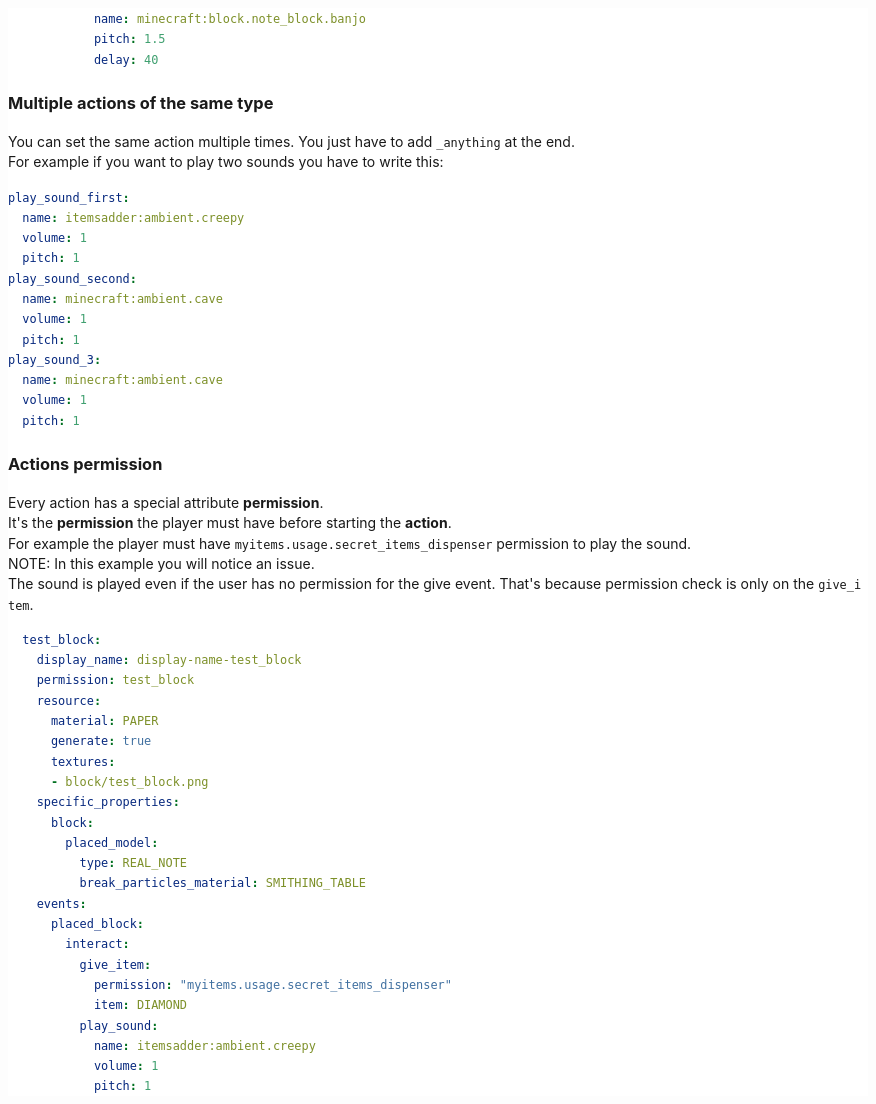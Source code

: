 ```yaml
            name: minecraft:block.note_block.banjo
            pitch: 1.5
            delay: 40
```

### Multiple actions of the same type

You can set the same action multiple times. You just have to add `_anything` at the end.\
For example if you want to play two sounds you have to write this:

```yaml
play_sound_first:
  name: itemsadder:ambient.creepy
  volume: 1
  pitch: 1
play_sound_second:
  name: minecraft:ambient.cave
  volume: 1
  pitch: 1
play_sound_3:
  name: minecraft:ambient.cave
  volume: 1
  pitch: 1
```

### Actions permission

Every action has a special attribute **permission**.\
It's the **permission** the player must have before starting the **action**.\
For example the player must have `myitems.usage.secret_items_dispenser` permission to play the sound.\
NOTE: In this example you will notice an issue.\
The sound is played even if the user has no permission for the give event. That's because permission check is only on the `give_item`.

```yaml
  test_block:
    display_name: display-name-test_block
    permission: test_block
    resource:
      material: PAPER
      generate: true
      textures:
      - block/test_block.png
    specific_properties:
      block:
        placed_model:
          type: REAL_NOTE
          break_particles_material: SMITHING_TABLE
    events:
      placed_block:
        interact:
          give_item:
            permission: "myitems.usage.secret_items_dispenser"
            item: DIAMOND
          play_sound:
            name: itemsadder:ambient.creepy
            volume: 1
            pitch: 1
```
